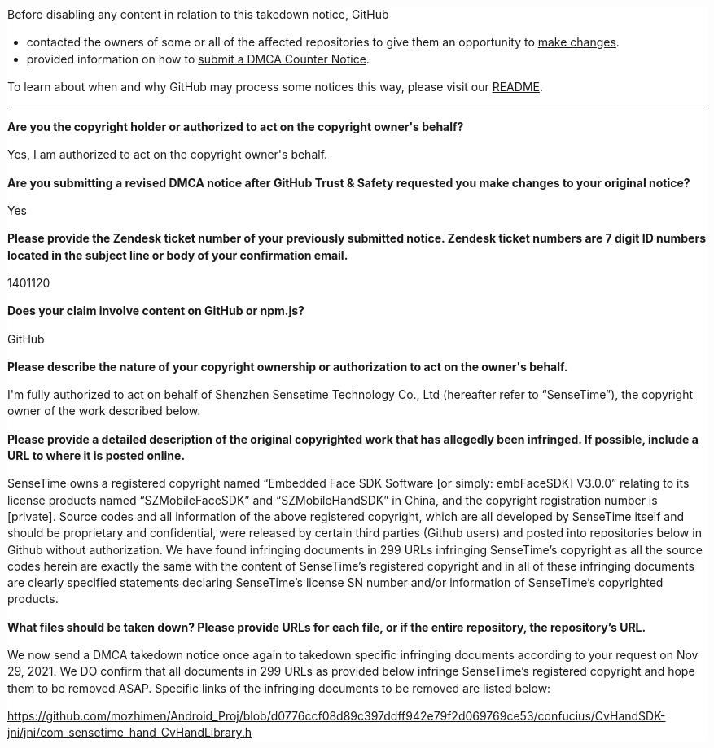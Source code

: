 Before disabling any content in relation to this takedown notice, GitHub
- contacted the owners of some or all of the affected repositories to give them an opportunity to [make changes](https://docs.github.com/en/github/site-policy/dmca-takedown-policy#a-how-does-this-actually-work).
- provided information on how to [submit a DMCA Counter Notice](https://docs.github.com/en/articles/guide-to-submitting-a-dmca-counter-notice).

To learn about when and why GitHub may process some notices this way, please visit our [README](https://github.com/github/dmca/blob/master/README.md#anatomy-of-a-takedown-notice).

---


**Are you the copyright holder or authorized to act on the copyright owner's behalf?**

Yes, I am authorized to act on the copyright owner's behalf.

**Are you submitting a revised DMCA notice after GitHub Trust & Safety requested you make changes to your original notice?**

Yes

**Please provide the Zendesk ticket number of your previously submitted notice. Zendesk ticket numbers are 7 digit ID numbers located in the subject line or body of your confirmation email.**

1401120

**Does your claim involve content on GitHub or npm.js?**

GitHub

**Please describe the nature of your copyright ownership or authorization to act on the owner's behalf.**

I'm fully authorized to act on behalf of Shenzhen Sensetime Technology Co., Ltd (hereafter refer to “SenseTime”), the copyright owner of the work described below.

**Please provide a detailed description of the original copyrighted work that has allegedly been infringed. If possible, include a URL to where it is posted online.**

SenseTime owns a registered copyright named “Embedded Face SDK Software [or simply: embFaceSDK] V3.0.0” relating to its license products named “SZMobileFaceSDK” and “SZMobileHandSDK” in China, and the copyright registration number is [private]. Source codes and all information of the above registered copyright, which are all developed by SenseTime itself and should be proprietary and confidential, were released by certain third parties (Github users) and posted into repositories below in Github without authorization. We have found infringing documents in 299 URLs infringing SenseTime’s copyright as all the source codes herein are exactly the same with the content of SenseTime’s registered copyright and in all of these infringing documents are clearly specified statements declaring SenseTime’s license SN number and/or information of SenseTime’s copyrighted products.

**What files should be taken down? Please provide URLs for each file, or if the entire repository, the repository’s URL.**

We now send a DMCA takedown notice once again to takedown specific infringing documents according to your request on Nov 29, 2021. We DO confirm that all documents in 299 URLs as provided below infringe SenseTime’s registered copyright and hope them to be removed ASAP. Specific links of the infringing documents to be removed are listed below:

https://github.com/mozhimen/Android_Proj/blob/d0776ccf08d89c397ddff942e79f2d069769ce53/confucius/CvHandSDK-jni/jni/com_sensetime_hand_CvHandLibrary.h
